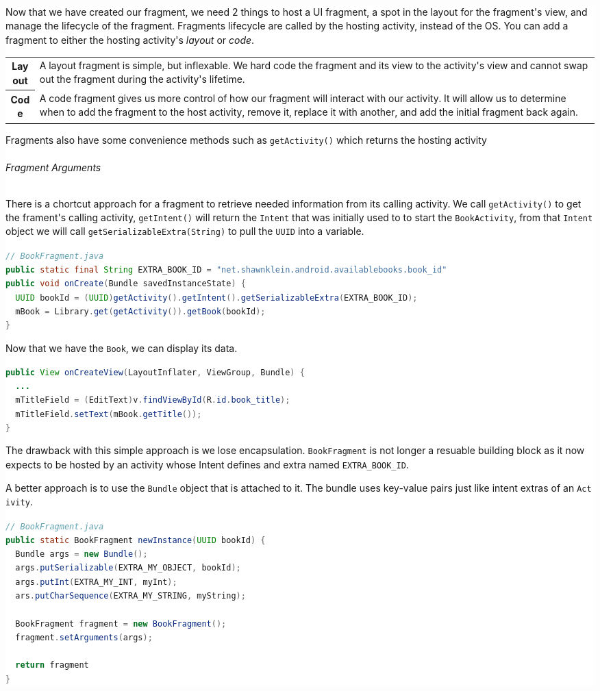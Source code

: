 Now that we have created our fragment, we need 2 things to host a UI fragment, a spot in the layout for the fragment's view, and manage the lifecycle of the fragment. Fragments lifecycle are called by the hosting activity, instead of the OS. You can add a fragment to either the hosting activity's _layout_ or _code_.

<table style="width:100%">
  <tr>
    <th>Layout</th>
    <td>A layout fragment is simple, but inflexable. We hard code the fragment and its view to the activity's view and cannot swap out the fragment during the activity's lifetime.</td>
  </tr>
  <tr>
    <th>Code</th>
    <td>A code fragment gives us more control of how our fragment will interact with our activity. It will allow us to determine when to add the fragment to the host activity, remove it, replace it with another, and add the initial fragment back again.</td>
  </tr>
</table>

Fragments also have some convenience methods such as `getActivity()` which returns the hosting activity

###### Fragment Arguments

There is a chortcut approach for a fragment to retrieve needed information from its calling activity. We call `getActivity()` to get the frament's calling activity, `getIntent()` will return the `Intent` that was initially used to to start the `BookActivity`, from that `Intent` object we will call `getSerializableExtra(String)` to pull the `UUID` into a variable.

````java
// BookFragment.java
public static final String EXTRA_BOOK_ID = "net.shawnklein.android.availablebooks.book_id"
public void onCreate(Bundle savedInstanceState) {
  UUID bookId = (UUID)getActivity().getIntent().getSerializableExtra(EXTRA_BOOK_ID);
  mBook = Library.get(getActivity()).getBook(bookId);
}
````

Now that we have the `Book`, we can display its data. 

````java
public View onCreateView(LayoutInflater, ViewGroup, Bundle) {
  ...
  mTitleField = (EditText)v.findViewById(R.id.book_title);
  mTitleField.setText(mBook.getTitle());
}
````

The drawback with this simple approach is we lose encapsulation. `BookFragment` is not longer a resuable building block as it now expects to be hosted by an activity whose Intent defines and extra named `EXTRA_BOOK_ID`.

A better approach is to use the `Bundle` object that is attached to it. The bundle uses key-value pairs just like intent extras of an `Activity`.

````java
// BookFragment.java
public static BookFragment newInstance(UUID bookId) {
  Bundle args = new Bundle();
  args.putSerializable(EXTRA_MY_OBJECT, bookId);
  args.putInt(EXTRA_MY_INT, myInt);
  ars.putCharSequence(EXTRA_MY_STRING, myString);

  BookFragment fragment = new BookFragment();
  fragment.setArguments(args);

  return fragment
}

````